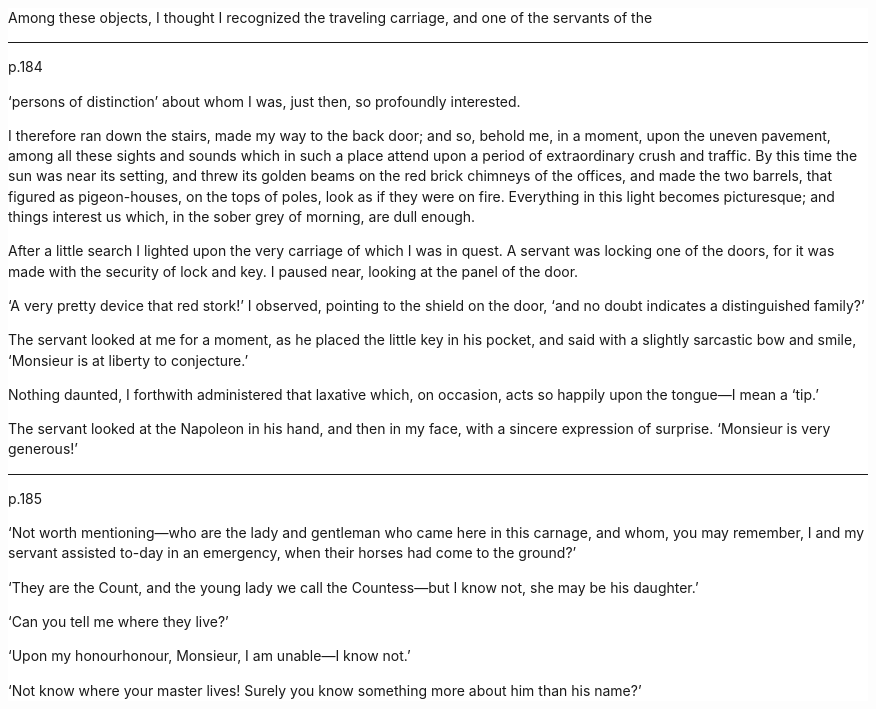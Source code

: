 
Among these objects, I thought I recognized the traveling carriage, and one of the servants of the


---

p.184



 ‘persons of distinction’ about whom I was, just then, so profoundly interested.


I therefore ran down the stairs, made my way to the back door; and so, behold me, in a moment, upon the uneven pavement, among all these sights and sounds which in such a place attend upon a period of extraordinary crush and traffic. By this time the sun was near its setting, and threw its golden beams on the red brick chimneys of the offices, and made the two barrels, that figured as pigeon-houses, on the tops of poles, look as if they were on fire. Everything in this light becomes picturesque; and things interest us which, in the sober grey of morning, are dull enough.


After a little search I lighted upon the very carriage of which I was in quest. A servant was locking one of the doors, for it was made with the security of lock and key. I paused near, looking at the panel of the door.


‘A very pretty device that red stork!’ I observed, pointing to the shield on the door, ‘and no doubt indicates a distinguished family?’


The servant looked at me for a moment, as he placed the little key in his pocket, and said with a slightly sarcastic bow and smile, ‘Monsieur is at liberty to conjecture.’


Nothing daunted, I forthwith administered that laxative which, on occasion, acts so happily upon the tongue—I mean a ‘tip.’


The servant looked at the Napoleon in his hand, and then in my face, with a sincere expression of surprise. ‘Monsieur is very generous!’




---

p.185


‘Not worth mentioning—who are the lady and gentleman who came here in this carnage, and whom, you may remember, I and my servant assisted to-day in an emergency, when their horses had come to the ground?’


‘They are the Count, and the young lady we call the Countess—but I know not, she may be his daughter.’


‘Can you tell me where they live?’


‘Upon my honourhonour, Monsieur, I am unable—I know not.’


‘Not know where your master lives! Surely you know something more about him than his name?’
